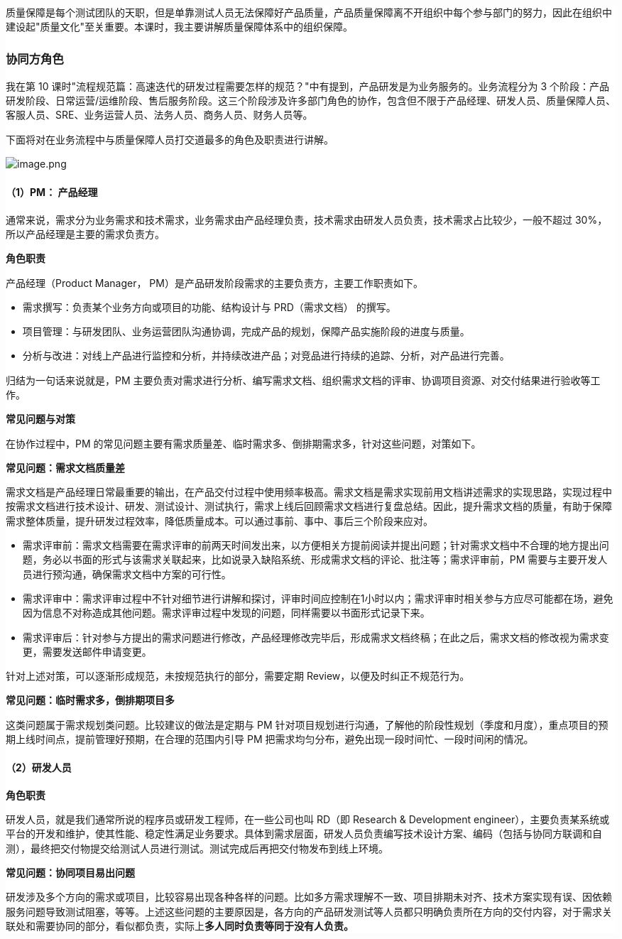 质量保障是每个测试团队的天职，但是单靠测试人员无法保障好产品质量，产品质量保障离不开组织中每个参与部门的努力，因此在组织中建设起"质量文化"至关重要。本课时，我主要讲解质量保障体系中的组织保障。

### 协同方角色

我在第 10 课时"流程规范篇：高速迭代的研发过程需要怎样的规范？"中有提到，产品研发是为业务服务的。业务流程分为 3 个阶段：产品研发阶段、日常运营/运维阶段、售后服务阶段。这三个阶段涉及许多部门角色的协作，包含但不限于产品经理、研发人员、质量保障人员、客服人员、SRE、业务运营人员、法务人员、商务人员、财务人员等。

下面将对在业务流程中与质量保障人员打交道最多的角色及职责进行讲解。

<Image alt="image.png" src="https://s0.lgstatic.com/i/image/M00/4F/7D/Ciqc1F9ggL2ACmL7AABQHv6ZJkU208.png"/>

#### （1）PM： 产品经理

通常来说，需求分为业务需求和技术需求，业务需求由产品经理负责，技术需求由研发人员负责，技术需求占比较少，一般不超过 30%，所以产品经理是主要的需求负责方。

**角色职责**

产品经理（Product Manager， PM）是产品研发阶段需求的主要负责方，主要工作职责如下。

* 需求撰写：负责某个业务方向或项目的功能、结构设计与 PRD（需求文档） 的撰写。

* 项目管理：与研发团队、业务运营团队沟通协调，完成产品的规划，保障产品实施阶段的进度与质量。

* 分析与改进：对线上产品进行监控和分析，并持续改进产品；对竞品进行持续的追踪、分析，对产品进行完善。

归结为一句话来说就是，PM 主要负责对需求进行分析、编写需求文档、组织需求文档的评审、协调项目资源、对交付结果进行验收等工作。

**常见问题与对策**

在协作过程中，PM 的常见问题主要有需求质量差、临时需求多、倒排期需求多，针对这些问题，对策如下。

**常见问题：需求文档质量差**

需求文档是产品经理日常最重要的输出，在产品交付过程中使用频率极高。需求文档是需求实现前用文档讲述需求的实现思路，实现过程中按需求文档进行技术设计、研发、测试设计、测试执行，需求上线后回顾需求文档进行复盘总结。因此，提升需求文档的质量，有助于保障需求整体质量，提升研发过程效率，降低质量成本。可以通过事前、事中、事后三个阶段来应对。

* 需求评审前：需求文档需要在需求评审的前两天时间发出来，以方便相关方提前阅读并提出问题；针对需求文档中不合理的地方提出问题，务必以书面的形式与该需求关联起来，比如说录入缺陷系统、形成需求文档的评论、批注等；需求评审前，PM 需要与主要开发人员进行预沟通，确保需求文档中方案的可行性。

* 需求评审中：需求评审过程中不针对细节进行讲解和探讨，评审时间应控制在1小时以内；需求评审时相关参与方应尽可能都在场，避免因为信息不对称造成其他问题。需求评审过程中发现的问题，同样需要以书面形式记录下来。

* 需求评审后：针对参与方提出的需求问题进行修改，产品经理修改完毕后，形成需求文档终稿；在此之后，需求文档的修改视为需求变更，需要发送邮件申请变更。

针对上述对策，可以逐渐形成规范，未按规范执行的部分，需要定期 Review，以便及时纠正不规范行为。

**常见问题：临时需求多，倒排期项目多**

这类问题属于需求规划类问题。比较建议的做法是定期与 PM 针对项目规划进行沟通，了解他的阶段性规划（季度和月度），重点项目的预期上线时间点，提前管理好预期，在合理的范围内引导 PM 把需求均匀分布，避免出现一段时间忙、一段时间闲的情况。

#### （2）研发人员

**角色职责**

研发人员，就是我们通常所说的程序员或研发工程师，在一些公司也叫 RD（即 Research \& Development engineer），主要负责某系统或平台的开发和维护，使其性能、稳定性满足业务要求。具体到需求层面，研发人员负责编写技术设计方案、编码（包括与协同方联调和自测），最终把交付物提交给测试人员进行测试。测试完成后再把交付物发布到线上环境。

**常见问题：协同项目易出问题**

研发涉及多个方向的需求或项目，比较容易出现各种各样的问题。比如多方需求理解不一致、项目排期未对齐、技术方案实现有误、因依赖服务问题导致测试阻塞，等等。上述这些问题的主要原因是，各方向的产品研发测试等人员都只明确负责所在方向的交付内容，对于需求关联处和需要协同的部分，看似都负责，实际上**多人同时负责等同于没有人负责。**
